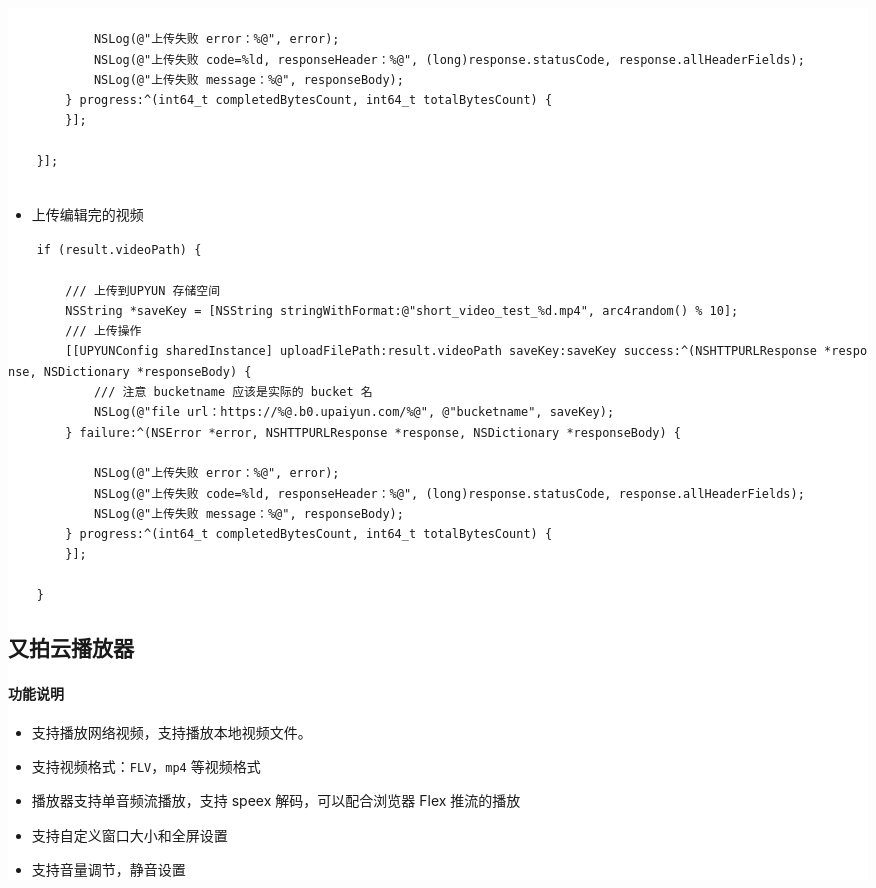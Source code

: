 ```
            
            NSLog(@"上传失败 error：%@", error);
            NSLog(@"上传失败 code=%ld, responseHeader：%@", (long)response.statusCode, response.allHeaderFields);
            NSLog(@"上传失败 message：%@", responseBody);
        } progress:^(int64_t completedBytesCount, int64_t totalBytesCount) {
        }];
        
    }];


```

* 上传编辑完的视频

```
    if (result.videoPath) {

        /// 上传到UPYUN 存储空间
        NSString *saveKey = [NSString stringWithFormat:@"short_video_test_%d.mp4", arc4random() % 10];
        /// 上传操作
        [[UPYUNConfig sharedInstance] uploadFilePath:result.videoPath saveKey:saveKey success:^(NSHTTPURLResponse *response, NSDictionary *responseBody) {
			/// 注意 bucketname 应该是实际的 bucket 名
            NSLog(@"file url：https://%@.b0.upaiyun.com/%@", @"bucketname", saveKey);
        } failure:^(NSError *error, NSHTTPURLResponse *response, NSDictionary *responseBody) {

            NSLog(@"上传失败 error：%@", error);
            NSLog(@"上传失败 code=%ld, responseHeader：%@", (long)response.statusCode, response.allHeaderFields);
            NSLog(@"上传失败 message：%@", responseBody);
        } progress:^(int64_t completedBytesCount, int64_t totalBytesCount) {
        }];

    }

```




<h2 id="3">又拍云播放器</h2>

#### 功能说明 

* 支持播放网络视频，支持播放本地视频文件。

* 支持视频格式：`FLV`，`mp4` 等视频格式 
	
* 播放器支持单音频流播放，支持 speex 解码，可以配合浏览器 Flex 推流的播放 

* 支持自定义窗口大小和全屏设置

* 支持音量调节，静音设置
